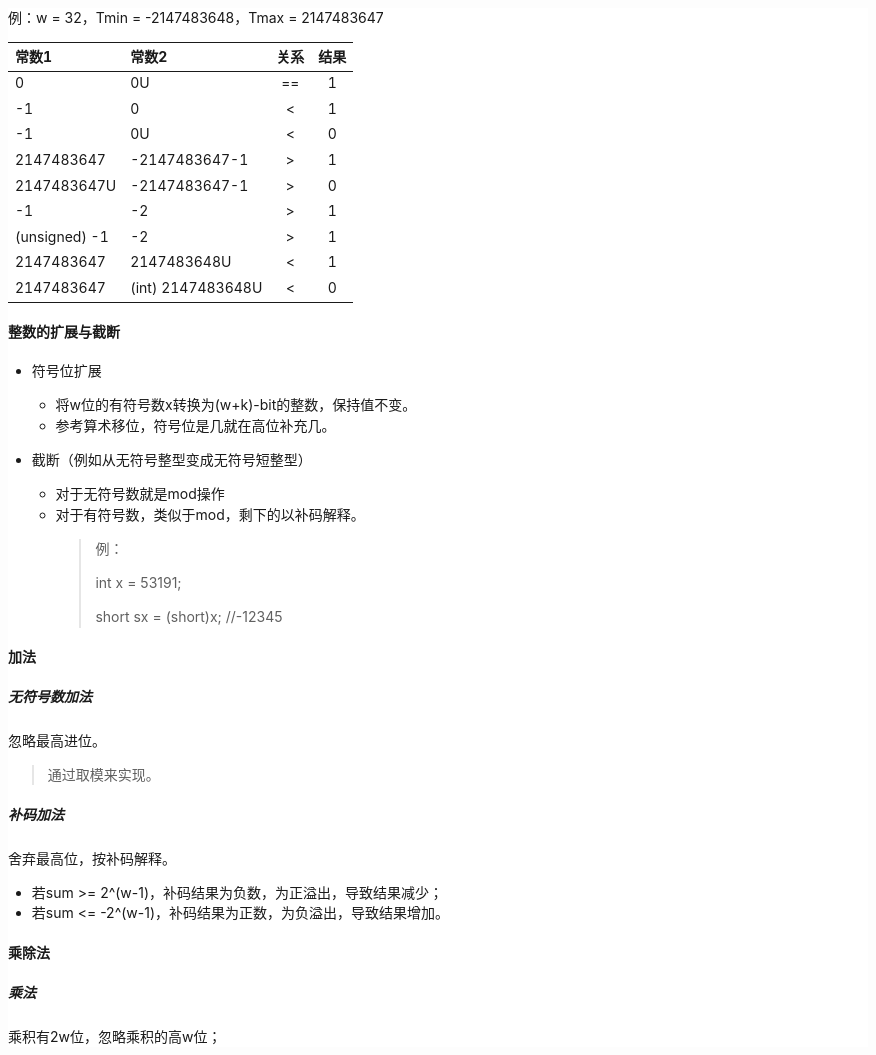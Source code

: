 例：w = 32，Tmin = -2147483648，Tmax = 2147483647

|常数1|常数2|关系|结果|
|:--------|:--------|:----:|:----:|
|0|0U|==|1|
|-1|0|<|1|
|-1|0U|<|0|
|2147483647|-2147483647-1|>|1|
|2147483647U|-2147483647-1|>|0|
|-1|-2|>|1|
|(unsigned) -1|-2|>|1|
|2147483647|2147483648U|<|1|
|2147483647|(int) 2147483648U|<|0|

#### 整数的扩展与截断

+ 符号位扩展
  + 将w位的有符号数x转换为(w+k)-bit的整数，保持值不变。
  + 参考算术移位，符号位是几就在高位补充几。

+ 截断（例如从无符号整型变成无符号短整型）
  + 对于无符号数就是mod操作
  + 对于有符号数，类似于mod，剩下的以补码解释。
    > 例：
    >
    > int x = 53191;
    >
    > short sx = (short)x;    //-12345

#### 加法

##### 无符号数加法

忽略最高进位。

> 通过取模来实现。

##### 补码加法

舍弃最高位，按补码解释。

+ 若sum >= 2^(w-1)，补码结果为负数，为正溢出，导致结果减少；
+ 若sum <= -2^(w-1)，补码结果为正数，为负溢出，导致结果增加。

#### 乘除法

##### 乘法

乘积有2w位，忽略乘积的高w位；
